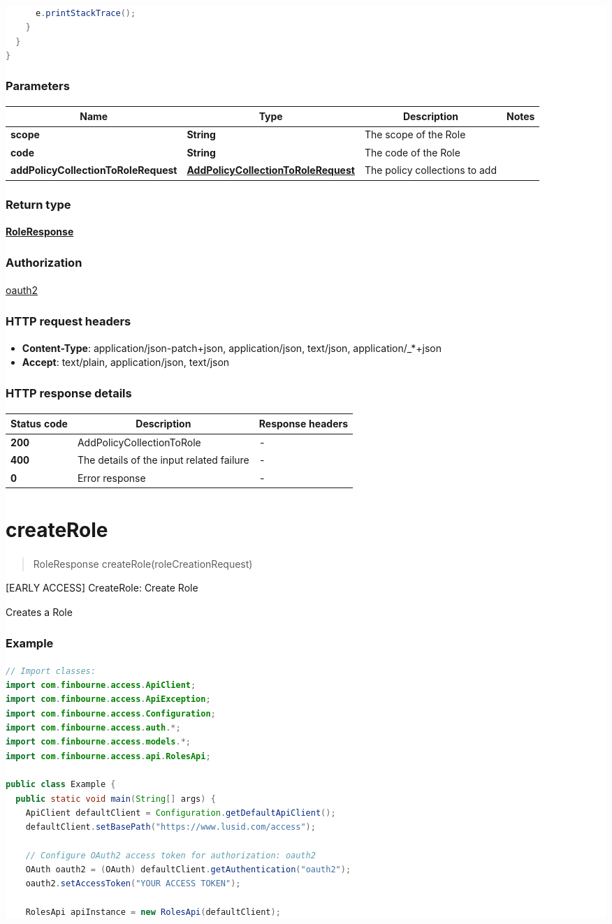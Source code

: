 ```java
      e.printStackTrace();
    }
  }
}
```

### Parameters

Name | Type | Description  | Notes
------------- | ------------- | ------------- | -------------
 **scope** | **String**| The scope of the Role |
 **code** | **String**| The code of the Role |
 **addPolicyCollectionToRoleRequest** | [**AddPolicyCollectionToRoleRequest**](AddPolicyCollectionToRoleRequest.md)| The policy collections to add |

### Return type

[**RoleResponse**](RoleResponse.md)

### Authorization

[oauth2](../README.md#oauth2)

### HTTP request headers

 - **Content-Type**: application/json-patch+json, application/json, text/json, application/_*+json
 - **Accept**: text/plain, application/json, text/json

### HTTP response details
| Status code | Description | Response headers |
|-------------|-------------|------------------|
**200** | AddPolicyCollectionToRole |  -  |
**400** | The details of the input related failure |  -  |
**0** | Error response |  -  |

<a name="createRole"></a>
# **createRole**
> RoleResponse createRole(roleCreationRequest)

[EARLY ACCESS] CreateRole: Create Role

Creates a Role

### Example
```java
// Import classes:
import com.finbourne.access.ApiClient;
import com.finbourne.access.ApiException;
import com.finbourne.access.Configuration;
import com.finbourne.access.auth.*;
import com.finbourne.access.models.*;
import com.finbourne.access.api.RolesApi;

public class Example {
  public static void main(String[] args) {
    ApiClient defaultClient = Configuration.getDefaultApiClient();
    defaultClient.setBasePath("https://www.lusid.com/access");
    
    // Configure OAuth2 access token for authorization: oauth2
    OAuth oauth2 = (OAuth) defaultClient.getAuthentication("oauth2");
    oauth2.setAccessToken("YOUR ACCESS TOKEN");

    RolesApi apiInstance = new RolesApi(defaultClient);
```